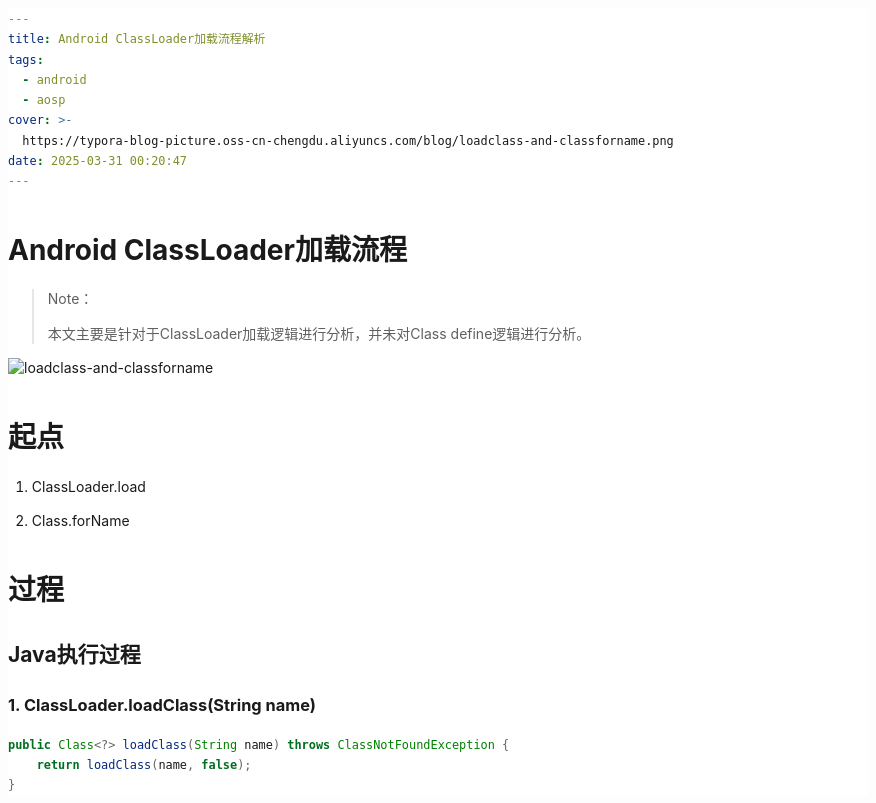 ```yaml
---
title: Android ClassLoader加载流程解析
tags:
  - android
  - aosp
cover: >-
  https://typora-blog-picture.oss-cn-chengdu.aliyuncs.com/blog/loadclass-and-classforname.png
date: 2025-03-31 00:20:47
---
```





# Android ClassLoader加载流程



> Note：
>
> 本文主要是针对于ClassLoader加载逻辑进行分析，并未对Class define逻辑进行分析。

![loadclass-and-classforname](https://typora-blog-picture.oss-cn-chengdu.aliyuncs.com/blog/loadclass-and-classforname.png)

# 起点



1. ClassLoader.load

2. Class.forName



# 过程





## Java执行过程





### 1. ClassLoader.loadClass(String name)

```java
public Class<?> loadClass(String name) throws ClassNotFoundException {
    return loadClass(name, false);
}
```



